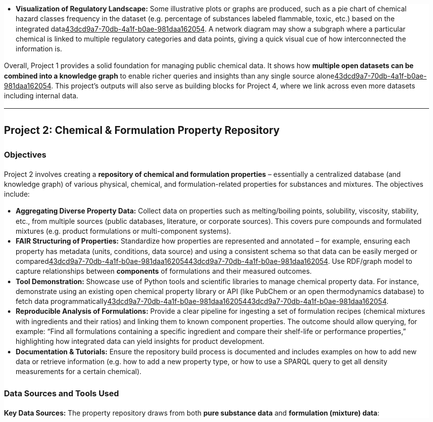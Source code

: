 - **Visualization of Regulatory Landscape:** Some illustrative plots or graphs are produced, such as a pie chart of chemical hazard classes frequency in the dataset (e.g. percentage of substances labeled flammable, toxic, etc.) based on the integrated data[43dcd9a7-70db-4a1f-b0ae-981daa162054](https://www.prc.cnrs.fr/reach/en/databases.html?citationMarker=43dcd9a7-70db-4a1f-b0ae-981daa162054 "5"). A network diagram may show a subgraph where a particular chemical is linked to multiple regulatory categories and data points, giving a quick visual cue of how interconnected the information is. 

Overall, Project 1 provides a solid foundation for managing public chemical data. It shows how **multiple open datasets can be combined into a knowledge graph** to enable richer queries and insights than any single source alone[43dcd9a7-70db-4a1f-b0ae-981daa162054](https://aws.amazon.com/blogs/database/triple-your-knowledge-graph-speed-with-rdf-linked-data-and-opencypher-using-amazon-neptune-analytics/?citationMarker=43dcd9a7-70db-4a1f-b0ae-981daa162054 "10"). This project’s outputs will also serve as building blocks for Project 4, where we link across even more datasets including internal data.

---

## Project 2: Chemical & Formulation Property Repository

### Objectives  
Project 2 involves creating a **repository of chemical and formulation properties** – essentially a centralized database (and knowledge graph) of various physical, chemical, and formulation-related properties for substances and mixtures. The objectives include:

- **Aggregating Diverse Property Data:** Collect data on properties such as melting/boiling points, solubility, viscosity, stability, etc., from multiple sources (public databases, literature, or corporate sources). This covers pure compounds and formulated mixtures (e.g. product formulations or multi-component systems).  
- **FAIR Structuring of Properties:** Standardize how properties are represented and annotated – for example, ensuring each property has metadata (units, conditions, data source) and using a consistent schema so that data can be easily merged or compared[43dcd9a7-70db-4a1f-b0ae-981daa162054](https://pypi.org/project/chemicals/?citationMarker=43dcd9a7-70db-4a1f-b0ae-981daa162054 "11")[43dcd9a7-70db-4a1f-b0ae-981daa162054](https://knowledgebase.nfdi4chem.de/knowledge_base/docs/fair/?citationMarker=43dcd9a7-70db-4a1f-b0ae-981daa162054 "2"). Use RDF/graph model to capture relationships between **components** of formulations and their measured outcomes.  
- **Tool Demonstration:** Showcase use of Python tools and scientific libraries to manage chemical property data. For instance, demonstrate using an existing open chemical property library or API (like PubChem or an open thermodynamics database) to fetch data programmatically[43dcd9a7-70db-4a1f-b0ae-981daa162054](https://pypi.org/project/chemicals/?citationMarker=43dcd9a7-70db-4a1f-b0ae-981daa162054 "11")[43dcd9a7-70db-4a1f-b0ae-981daa162054](https://cran.r-project.org/web//packages//PubChemR/vignettes/Exploring_Chemical_Data_with_PubChemR.html?citationMarker=43dcd9a7-70db-4a1f-b0ae-981daa162054 "8").  
- **Reproducible Analysis of Formulations:** Provide a clear pipeline for ingesting a set of formulation recipes (chemical mixtures with ingredients and their ratios) and linking them to known component properties. The outcome should allow querying, for example: “Find all formulations containing a specific ingredient and compare their shelf-life or performance properties,” highlighting how integrated data can yield insights for product development.  
- **Documentation & Tutorials:** Ensure the repository build process is documented and includes examples on how to add new data or retrieve information (e.g. how to add a new property type, or how to use a SPARQL query to get all density measurements for a certain chemical).

### Data Sources and Tools Used  
**Key Data Sources:** The property repository draws from both **pure substance data** and **formulation (mixture) data**:
